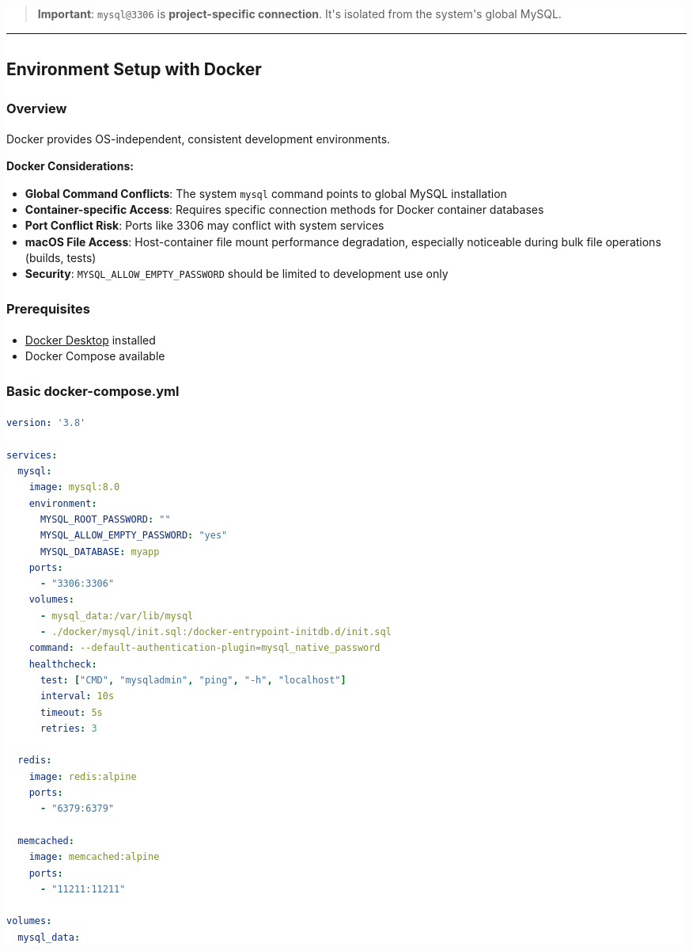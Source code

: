 > **Important**: `mysql@3306` is **project-specific connection**. It's isolated from the system's global MySQL.

---

## Environment Setup with Docker

### Overview

Docker provides OS-independent, consistent development environments.

**Docker Considerations:**
- **Global Command Conflicts**: The system `mysql` command points to global MySQL installation
- **Container-specific Access**: Requires specific connection methods for Docker container databases
- **Port Conflict Risk**: Ports like 3306 may conflict with system services
- **macOS File Access**: Host-container file mount performance degradation, especially noticeable during bulk file operations (builds, tests)
- **Security**: `MYSQL_ALLOW_EMPTY_PASSWORD` should be limited to development use only

### Prerequisites

- [Docker Desktop](https://www.docker.com/products/docker-desktop) installed
- Docker Compose available

### Basic docker-compose.yml

```yaml
version: '3.8'

services:
  mysql:
    image: mysql:8.0
    environment:
      MYSQL_ROOT_PASSWORD: ""
      MYSQL_ALLOW_EMPTY_PASSWORD: "yes"
      MYSQL_DATABASE: myapp
    ports:
      - "3306:3306"
    volumes:
      - mysql_data:/var/lib/mysql
      - ./docker/mysql/init.sql:/docker-entrypoint-initdb.d/init.sql
    command: --default-authentication-plugin=mysql_native_password
    healthcheck:
      test: ["CMD", "mysqladmin", "ping", "-h", "localhost"]
      interval: 10s
      timeout: 5s
      retries: 3
    
  redis:
    image: redis:alpine
    ports:
      - "6379:6379"
      
  memcached:
    image: memcached:alpine
    ports:
      - "11211:11211"

volumes:
  mysql_data:
```
